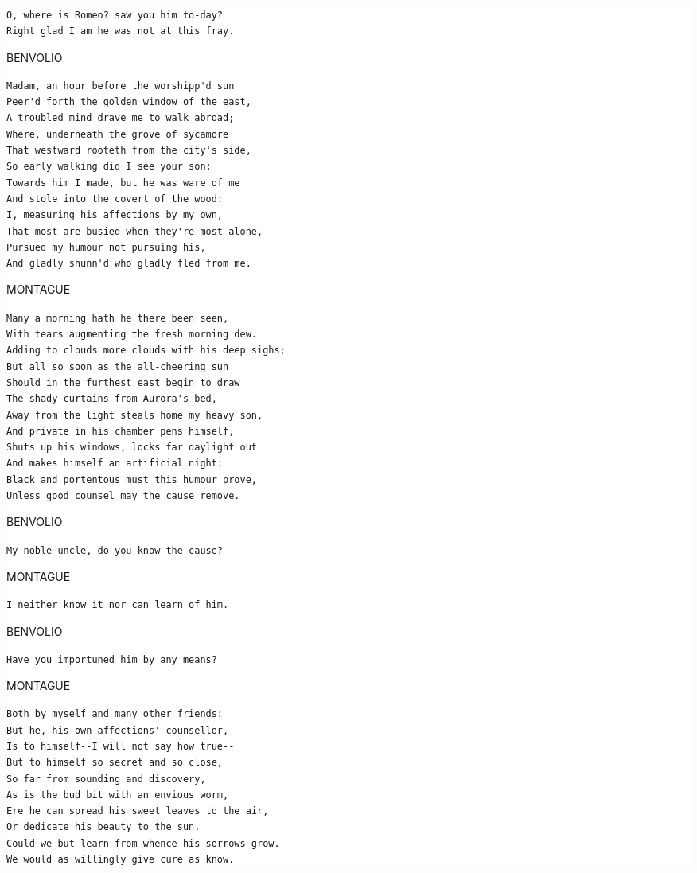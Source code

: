     O, where is Romeo? saw you him to-day?
    Right glad I am he was not at this fray.

BENVOLIO

    Madam, an hour before the worshipp'd sun
    Peer'd forth the golden window of the east,
    A troubled mind drave me to walk abroad;
    Where, underneath the grove of sycamore
    That westward rooteth from the city's side,
    So early walking did I see your son:
    Towards him I made, but he was ware of me
    And stole into the covert of the wood:
    I, measuring his affections by my own,
    That most are busied when they're most alone,
    Pursued my humour not pursuing his,
    And gladly shunn'd who gladly fled from me.

MONTAGUE

    Many a morning hath he there been seen,
    With tears augmenting the fresh morning dew.
    Adding to clouds more clouds with his deep sighs;
    But all so soon as the all-cheering sun
    Should in the furthest east begin to draw
    The shady curtains from Aurora's bed,
    Away from the light steals home my heavy son,
    And private in his chamber pens himself,
    Shuts up his windows, locks far daylight out
    And makes himself an artificial night:
    Black and portentous must this humour prove,
    Unless good counsel may the cause remove.

BENVOLIO

    My noble uncle, do you know the cause?

MONTAGUE

    I neither know it nor can learn of him.

BENVOLIO

    Have you importuned him by any means?

MONTAGUE

    Both by myself and many other friends:
    But he, his own affections' counsellor,
    Is to himself--I will not say how true--
    But to himself so secret and so close,
    So far from sounding and discovery,
    As is the bud bit with an envious worm,
    Ere he can spread his sweet leaves to the air,
    Or dedicate his beauty to the sun.
    Could we but learn from whence his sorrows grow.
    We would as willingly give cure as know.
